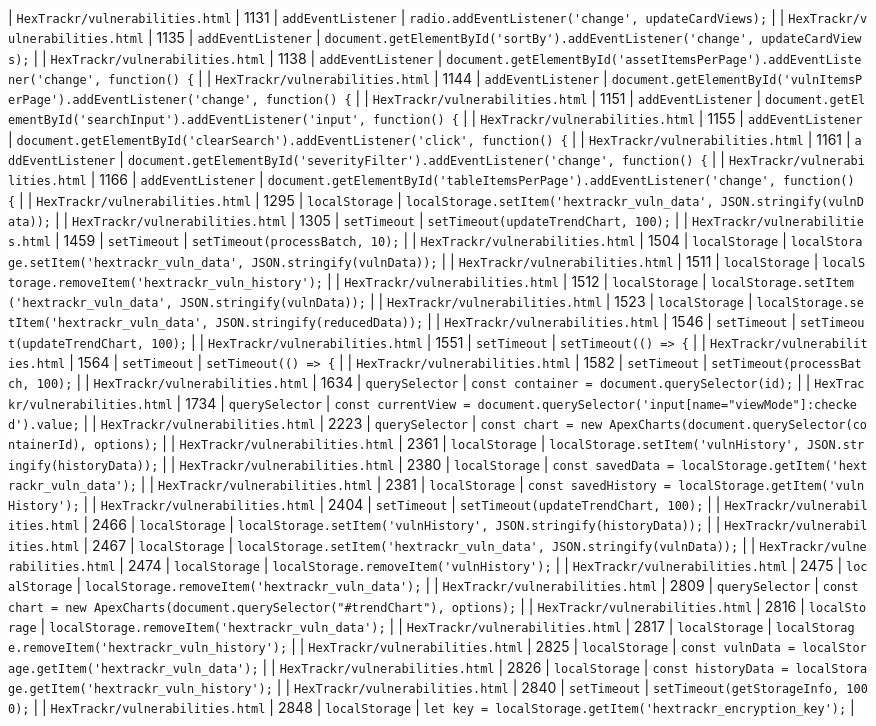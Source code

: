 | `HexTrackr/vulnerabilities.html` | 1131 | `addEventListener` | `radio.addEventListener('change', updateCardViews);` |
| `HexTrackr/vulnerabilities.html` | 1135 | `addEventListener` | `document.getElementById('sortBy').addEventListener('change', updateCardViews);` |
| `HexTrackr/vulnerabilities.html` | 1138 | `addEventListener` | `document.getElementById('assetItemsPerPage').addEventListener('change', function() {` |
| `HexTrackr/vulnerabilities.html` | 1144 | `addEventListener` | `document.getElementById('vulnItemsPerPage').addEventListener('change', function() {` |
| `HexTrackr/vulnerabilities.html` | 1151 | `addEventListener` | `document.getElementById('searchInput').addEventListener('input', function() {` |
| `HexTrackr/vulnerabilities.html` | 1155 | `addEventListener` | `document.getElementById('clearSearch').addEventListener('click', function() {` |
| `HexTrackr/vulnerabilities.html` | 1161 | `addEventListener` | `document.getElementById('severityFilter').addEventListener('change', function() {` |
| `HexTrackr/vulnerabilities.html` | 1166 | `addEventListener` | `document.getElementById('tableItemsPerPage').addEventListener('change', function() {` |
| `HexTrackr/vulnerabilities.html` | 1295 | `localStorage` | `localStorage.setItem('hextrackr_vuln_data', JSON.stringify(vulnData));` |
| `HexTrackr/vulnerabilities.html` | 1305 | `setTimeout` | `setTimeout(updateTrendChart, 100);` |
| `HexTrackr/vulnerabilities.html` | 1459 | `setTimeout` | `setTimeout(processBatch, 10);` |
| `HexTrackr/vulnerabilities.html` | 1504 | `localStorage` | `localStorage.setItem('hextrackr_vuln_data', JSON.stringify(vulnData));` |
| `HexTrackr/vulnerabilities.html` | 1511 | `localStorage` | `localStorage.removeItem('hextrackr_vuln_history');` |
| `HexTrackr/vulnerabilities.html` | 1512 | `localStorage` | `localStorage.setItem('hextrackr_vuln_data', JSON.stringify(vulnData));` |
| `HexTrackr/vulnerabilities.html` | 1523 | `localStorage` | `localStorage.setItem('hextrackr_vuln_data', JSON.stringify(reducedData));` |
| `HexTrackr/vulnerabilities.html` | 1546 | `setTimeout` | `setTimeout(updateTrendChart, 100);` |
| `HexTrackr/vulnerabilities.html` | 1551 | `setTimeout` | `setTimeout(() => {` |
| `HexTrackr/vulnerabilities.html` | 1564 | `setTimeout` | `setTimeout(() => {` |
| `HexTrackr/vulnerabilities.html` | 1582 | `setTimeout` | `setTimeout(processBatch, 100);` |
| `HexTrackr/vulnerabilities.html` | 1634 | `querySelector` | `const container = document.querySelector(id);` |
| `HexTrackr/vulnerabilities.html` | 1734 | `querySelector` | `const currentView = document.querySelector('input[name="viewMode"]:checked').value;` |
| `HexTrackr/vulnerabilities.html` | 2223 | `querySelector` | `const chart = new ApexCharts(document.querySelector(containerId), options);` |
| `HexTrackr/vulnerabilities.html` | 2361 | `localStorage` | `localStorage.setItem('vulnHistory', JSON.stringify(historyData));` |
| `HexTrackr/vulnerabilities.html` | 2380 | `localStorage` | `const savedData = localStorage.getItem('hextrackr_vuln_data');` |
| `HexTrackr/vulnerabilities.html` | 2381 | `localStorage` | `const savedHistory = localStorage.getItem('vulnHistory');` |
| `HexTrackr/vulnerabilities.html` | 2404 | `setTimeout` | `setTimeout(updateTrendChart, 100);` |
| `HexTrackr/vulnerabilities.html` | 2466 | `localStorage` | `localStorage.setItem('vulnHistory', JSON.stringify(historyData));` |
| `HexTrackr/vulnerabilities.html` | 2467 | `localStorage` | `localStorage.setItem('hextrackr_vuln_data', JSON.stringify(vulnData));` |
| `HexTrackr/vulnerabilities.html` | 2474 | `localStorage` | `localStorage.removeItem('vulnHistory');` |
| `HexTrackr/vulnerabilities.html` | 2475 | `localStorage` | `localStorage.removeItem('hextrackr_vuln_data');` |
| `HexTrackr/vulnerabilities.html` | 2809 | `querySelector` | `const chart = new ApexCharts(document.querySelector("#trendChart"), options);` |
| `HexTrackr/vulnerabilities.html` | 2816 | `localStorage` | `localStorage.removeItem('hextrackr_vuln_data');` |
| `HexTrackr/vulnerabilities.html` | 2817 | `localStorage` | `localStorage.removeItem('hextrackr_vuln_history');` |
| `HexTrackr/vulnerabilities.html` | 2825 | `localStorage` | `const vulnData = localStorage.getItem('hextrackr_vuln_data');` |
| `HexTrackr/vulnerabilities.html` | 2826 | `localStorage` | `const historyData = localStorage.getItem('hextrackr_vuln_history');` |
| `HexTrackr/vulnerabilities.html` | 2840 | `setTimeout` | `setTimeout(getStorageInfo, 1000);` |
| `HexTrackr/vulnerabilities.html` | 2848 | `localStorage` | `let key = localStorage.getItem('hextrackr_encryption_key');` |